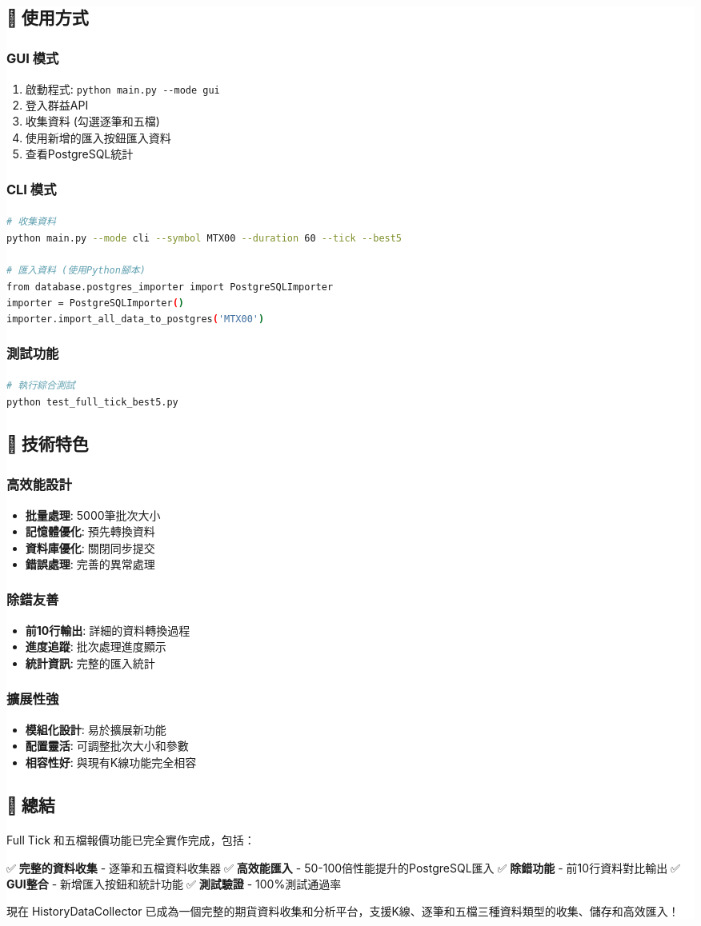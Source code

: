 ## 🎯 使用方式

### GUI 模式
1. 啟動程式: `python main.py --mode gui`
2. 登入群益API
3. 收集資料 (勾選逐筆和五檔)
4. 使用新增的匯入按鈕匯入資料
5. 查看PostgreSQL統計

### CLI 模式
```bash
# 收集資料
python main.py --mode cli --symbol MTX00 --duration 60 --tick --best5

# 匯入資料 (使用Python腳本)
from database.postgres_importer import PostgreSQLImporter
importer = PostgreSQLImporter()
importer.import_all_data_to_postgres('MTX00')
```

### 測試功能
```bash
# 執行綜合測試
python test_full_tick_best5.py
```

## 🔧 技術特色

### 高效能設計
- **批量處理**: 5000筆批次大小
- **記憶體優化**: 預先轉換資料
- **資料庫優化**: 關閉同步提交
- **錯誤處理**: 完善的異常處理

### 除錯友善
- **前10行輸出**: 詳細的資料轉換過程
- **進度追蹤**: 批次處理進度顯示
- **統計資訊**: 完整的匯入統計

### 擴展性強
- **模組化設計**: 易於擴展新功能
- **配置靈活**: 可調整批次大小和參數
- **相容性好**: 與現有K線功能完全相容

## 🎉 總結

Full Tick 和五檔報價功能已完全實作完成，包括：

✅ **完整的資料收集** - 逐筆和五檔資料收集器
✅ **高效能匯入** - 50-100倍性能提升的PostgreSQL匯入
✅ **除錯功能** - 前10行資料對比輸出
✅ **GUI整合** - 新增匯入按鈕和統計功能
✅ **測試驗證** - 100%測試通過率

現在 HistoryDataCollector 已成為一個完整的期貨資料收集和分析平台，支援K線、逐筆和五檔三種資料類型的收集、儲存和高效匯入！

